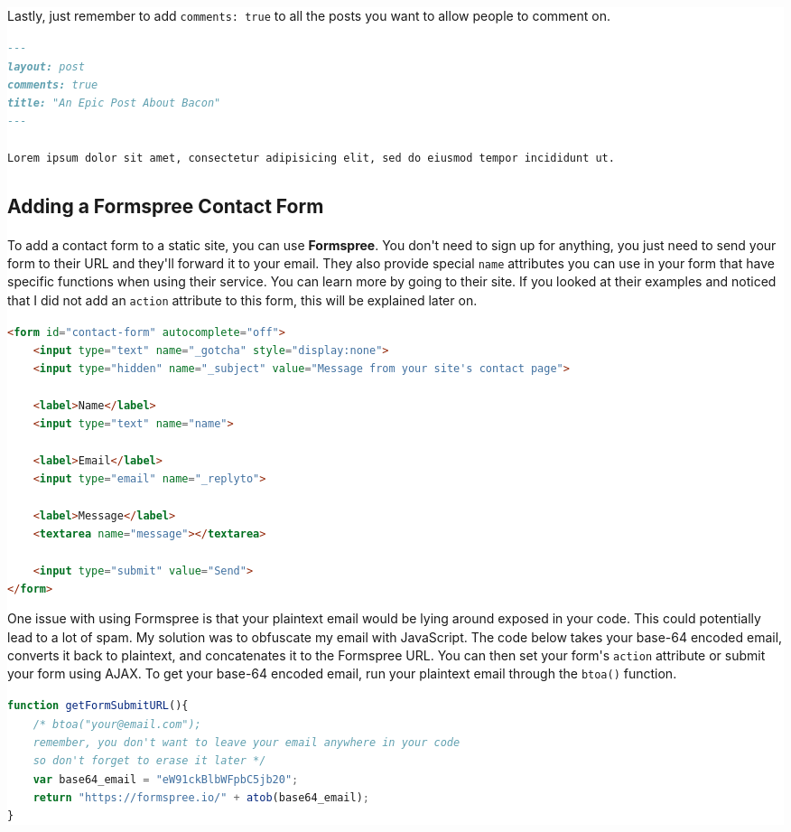 Lastly, just remember to add `comments: true` to all the posts you want to allow people to comment on.

```markdown
---
layout: post
comments: true
title: "An Epic Post About Bacon"
---

Lorem ipsum dolor sit amet, consectetur adipisicing elit, sed do eiusmod tempor incididunt ut.
```

## Adding a Formspree Contact Form

To add a contact form to a static site, you can use **Formspree**. You don't need to sign up for anything, you just need to send your form to their URL and they'll forward it to your email. They also provide special `name` attributes you can use in your form that have specific functions when using their service. You can learn more by going to their site. If you looked at their examples and noticed that I did not add an `action` attribute to this form, this will be explained later on.

```html
<form id="contact-form" autocomplete="off">
	<input type="text" name="_gotcha" style="display:none">
	<input type="hidden" name="_subject" value="Message from your site's contact page">

	<label>Name</label>
	<input type="text" name="name">

	<label>Email</label>
	<input type="email" name="_replyto">

	<label>Message</label>
	<textarea name="message"></textarea>

	<input type="submit" value="Send">
</form>
```

One issue with using Formspree is that your plaintext email would be lying around exposed in your code. This could potentially lead to a lot of spam. My solution was to obfuscate my email with JavaScript. The code below takes your base-64 encoded email, converts it back to plaintext, and concatenates it to the Formspree URL. You can then set your form's `action` attribute or submit your form using AJAX. To get your base-64 encoded email, run your plaintext email through the `btoa()` function.

```js
function getFormSubmitURL(){
	/* btoa("your@email.com");
	remember, you don't want to leave your email anywhere in your code
	so don't forget to erase it later */
	var base64_email = "eW91ckBlbWFpbC5jb20";
	return "https://formspree.io/" + atob(base64_email);
}
```
